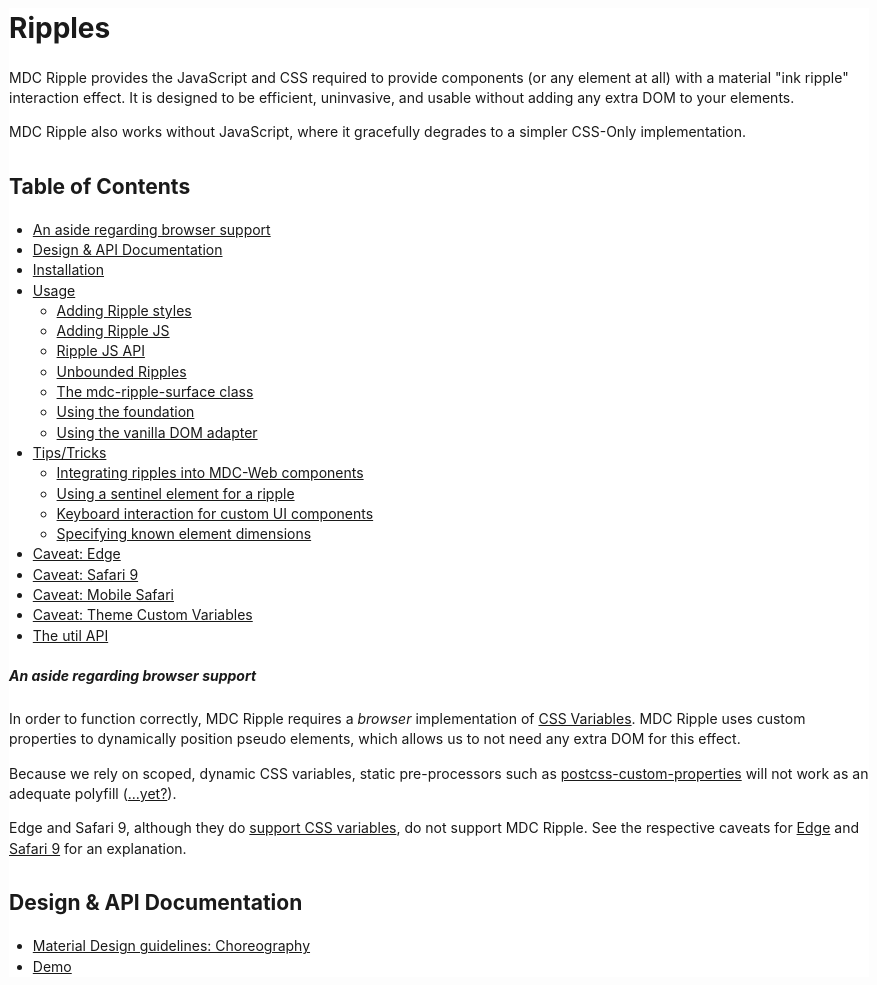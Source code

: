 

# Ripples

MDC Ripple provides the JavaScript and CSS required to provide components (or any element at all) with a material "ink ripple" interaction effect. It is designed to be efficient, uninvasive, and usable without adding any extra DOM to your elements.

MDC Ripple also works without JavaScript, where it gracefully degrades to a simpler CSS-Only implementation.

## Table of Contents

- [An aside regarding browser support](#an-aside-regarding-browser-support)
- [Design & API Documentation](#installation)
- [Installation](#installation)
- [Usage](#usage)
  - [Adding Ripple styles](#adding-ripple-styles)
  - [Adding Ripple JS](#adding-ripple-js)
  - [Ripple JS API](#ripple-js-api)
  - [Unbounded Ripples](#unbounded-ripples)
  - [The mdc-ripple-surface class](#the-mdc-ripple-surface-class)
  - [Using the foundation](#using-the-foundation)
  - [Using the vanilla DOM adapter](#using-the-vanilla-dom-adapter)
- [Tips/Tricks](#tipstricks)
  - [Integrating ripples into MDC-Web components](#integrating-ripples-into-mdc-web-components)
  - [Using a sentinel element for a ripple](#using-a-sentinel-element-for-a-ripple)
  - [Keyboard interaction for custom UI components](#keyboard-interaction-for-custom-ui-components)
  - [Specifying known element dimensions](#specifying-known-element-dimensions)
- [Caveat: Edge](#caveat-edge)
- [Caveat: Safari 9](#caveat-safari)
- [Caveat: Mobile Safari](#caveat-mobile-safari)
- [Caveat: Theme Custom Variables](#caveat-theme-custom-variables)
- [The util API](#the-util-api)

##### An aside regarding browser support

In order to function correctly, MDC Ripple requires a _browser_ implementation of [CSS Variables](https://www.w3.org/TR/css-variables/). MDC Ripple uses custom properties to dynamically position pseudo elements, which allows us to not need any extra DOM for this effect.

Because we rely on scoped, dynamic CSS variables, static pre-processors such as [postcss-custom-properties](https://github.com/postcss/postcss-custom-properties) will not work as an adequate polyfill ([...yet?](https://github.com/postcss/postcss-custom-properties/issues/32)).

Edge and Safari 9, although they do [support CSS variables](http://caniuse.com/#feat=css-variables), do not support MDC Ripple. See the respective caveats for [Edge](#caveat-edge) and [Safari 9](#caveat-safari) for an explanation.

## Design & API Documentation

<ul class="icon-list">
  <li class="icon-list-item icon-list-item--spec">
    <a href="https://material.io/guidelines/motion/choreography.html#choreography-radial-reaction">Material Design guidelines: Choreography</a>
  </li>
  <li class="icon-list-item icon-list-item--link">
    <a href="https://material-components-web.appspot.com/ripple.html">Demo</a>
  </li>
</ul>
